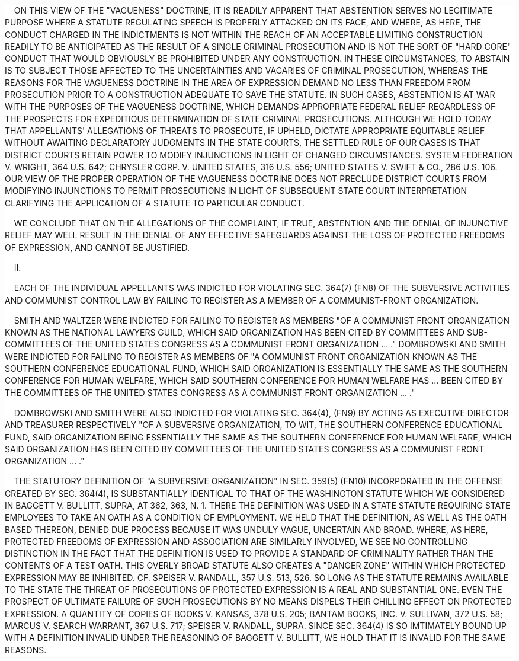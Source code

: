     ON THIS VIEW OF THE "VAGUENESS" DOCTRINE, IT IS READILY APPARENT THAT ABSTENTION SERVES NO LEGITIMATE PURPOSE WHERE A STATUTE REGULATING SPEECH IS PROPERLY ATTACKED ON ITS FACE, AND WHERE, AS HERE, THE CONDUCT CHARGED IN THE INDICTMENTS IS NOT WITHIN THE REACH OF AN ACCEPTABLE LIMITING CONSTRUCTION READILY TO BE ANTICIPATED AS THE RESULT OF A SINGLE CRIMINAL PROSECUTION AND IS NOT THE SORT OF "HARD CORE" CONDUCT THAT WOULD OBVIOUSLY BE PROHIBITED UNDER ANY CONSTRUCTION.  IN THESE CIRCUMSTANCES, TO ABSTAIN IS TO SUBJECT THOSE AFFECTED TO THE UNCERTAINTIES AND VAGARIES OF CRIMINAL PROSECUTION, WHEREAS THE REASONS FOR THE VAGUENESS DOCTRINE IN THE AREA OF EXPRESSION DEMAND NO LESS THAN FREEDOM FROM PROSECUTION PRIOR TO A CONSTRUCTION ADEQUATE TO SAVE THE STATUTE.  IN SUCH CASES, ABSTENTION IS AT WAR WITH THE PURPOSES OF THE VAGUENESS DOCTRINE, WHICH DEMANDS APPROPRIATE FEDERAL RELIEF REGARDLESS OF THE PROSPECTS FOR EXPEDITIOUS DETERMINATION OF STATE CRIMINAL PROSECUTIONS.  ALTHOUGH WE HOLD TODAY THAT APPELLANTS' ALLEGATIONS OF THREATS TO PROSECUTE, IF UPHELD, DICTATE APPROPRIATE EQUITABLE RELIEF WITHOUT AWAITING DECLARATORY JUDGMENTS IN THE STATE COURTS, THE SETTLED RULE OF OUR CASES IS THAT DISTRICT COURTS RETAIN POWER TO MODIFY INJUNCTIONS IN LIGHT OF CHANGED CIRCUMSTANCES.  SYSTEM FEDERATION V. WRIGHT, [364 U.S. 642][/us/courts/scotus/usReporter/364/642]; CHRYSLER CORP. V. UNITED STATES, [316 U.S. 556][/us/courts/scotus/usReporter/316/556]; UNITED STATES V. SWIFT & CO., [286 U.S. 106][/us/courts/scotus/usReporter/286/106].  OUR VIEW OF THE PROPER OPERATION OF THE VAGUENESS DOCTRINE DOES NOT PRECLUDE DISTRICT COURTS FROM MODIFYING INJUNCTIONS TO PERMIT PROSECUTIONS IN LIGHT OF SUBSEQUENT STATE COURT INTERPRETATION CLARIFYING THE APPLICATION OF A STATUTE TO PARTICULAR CONDUCT.

    WE CONCLUDE THAT ON THE ALLEGATIONS OF THE COMPLAINT, IF TRUE, ABSTENTION AND THE DENIAL OF INJUNCTIVE RELIEF MAY WELL RESULT IN THE DENIAL OF ANY EFFECTIVE SAFEGUARDS AGAINST THE LOSS OF PROTECTED FREEDOMS OF EXPRESSION, AND CANNOT BE JUSTIFIED.

    II.

    EACH OF THE INDIVIDUAL APPELLANTS WAS INDICTED FOR VIOLATING SEC. 364(7) (FN8) OF THE SUBVERSIVE ACTIVITIES AND COMMUNIST CONTROL LAW BY FAILING TO REGISTER AS A MEMBER OF A COMMUNIST-FRONT ORGANIZATION.

    SMITH AND WALTZER WERE INDICTED FOR FAILING TO REGISTER AS MEMBERS "OF A COMMUNIST FRONT ORGANIZATION KNOWN AS THE NATIONAL LAWYERS GUILD, WHICH SAID ORGANIZATION HAS BEEN CITED BY COMMITTEES AND SUB-COMMITTEES OF THE UNITED STATES CONGRESS AS A COMMUNIST FRONT ORGANIZATION  ... ." DOMBROWSKI AND SMITH WERE INDICTED FOR FAILING TO REGISTER AS MEMBERS OF "A COMMUNIST FRONT ORGANIZATION KNOWN AS THE SOUTHERN CONFERENCE EDUCATIONAL FUND, WHICH SAID ORGANIZATION IS ESSENTIALLY THE SAME AS THE SOUTHERN CONFERENCE FOR HUMAN WELFARE, WHICH SAID SOUTHERN CONFERENCE FOR HUMAN WELFARE HAS  ... BEEN CITED BY THE COMMITTEES OF THE UNITED STATES CONGRESS AS A COMMUNIST FRONT ORGANIZATION  ...  ."

    DOMBROWSKI AND SMITH WERE ALSO INDICTED FOR VIOLATING SEC. 364(4), (FN9) BY ACTING AS EXECUTIVE DIRECTOR AND TREASURER RESPECTIVELY "OF A SUBVERSIVE ORGANIZATION, TO WIT, THE SOUTHERN CONFERENCE EDUCATIONAL FUND, SAID ORGANIZATION BEING ESSENTIALLY THE SAME AS THE SOUTHERN CONFERENCE FOR HUMAN WELFARE, WHICH SAID ORGANIZATION HAS BEEN CITED BY COMMITTEES OF THE UNITED STATES CONGRESS AS A COMMUNIST FRONT ORGANIZATION  ...  ."

    THE STATUTORY DEFINITION OF "A SUBVERSIVE ORGANIZATION" IN SEC. 359(5) (FN10) INCORPORATED IN THE OFFENSE CREATED BY SEC. 364(4), IS SUBSTANTIALLY IDENTICAL TO THAT OF THE WASHINGTON STATUTE WHICH WE CONSIDERED IN BAGGETT V. BULLITT, SUPRA, AT 362, 363, N. 1.  THERE THE DEFINITION WAS USED IN A STATE STATUTE REQUIRING STATE EMPLOYEES TO TAKE AN OATH AS A CONDITION OF EMPLOYMENT.  WE HELD THAT THE DEFINITION, AS WELL AS THE OATH BASED THEREON, DENIED DUE PROCESS BECAUSE IT WAS UNDULY VAGUE, UNCERTAIN AND BROAD.  WHERE, AS HERE, PROTECTED FREEDOMS OF EXPRESSION AND ASSOCIATION ARE SIMILARLY INVOLVED, WE SEE NO CONTROLLING DISTINCTION IN THE FACT THAT THE DEFINITION IS USED TO PROVIDE A STANDARD OF CRIMINALITY RATHER THAN THE CONTENTS OF A TEST OATH.  THIS OVERLY BROAD STATUTE ALSO CREATES A "DANGER ZONE" WITHIN WHICH PROTECTED EXPRESSION MAY BE INHIBITED.  CF. SPEISER V. RANDALL, [357 U.S. 513][/us/courts/scotus/usReporter/357/513], 526.  SO LONG AS THE STATUTE REMAINS AVAILABLE TO THE STATE THE THREAT OF PROSECUTIONS OF PROTECTED EXPRESSION IS A REAL AND SUBSTANTIAL ONE.  EVEN THE PROSPECT OF ULTIMATE FAILURE OF SUCH PROSECUTIONS BY NO MEANS DISPELS THEIR CHILLING EFFECT ON PROTECTED EXPRESSION.  A QUANTITY OF COPIES OF BOOKS V. KANSAS, [378 U.S. 205][/us/courts/scotus/usReporter/378/205]; BANTAM BOOKS, INC. V. SULLIVAN, [372 U.S. 58][/us/courts/scotus/usReporter/372/58]; MARCUS V. SEARCH WARRANT, [367 U.S. 717][/us/courts/scotus/usReporter/367/717]; SPEISER V. RANDALL, SUPRA. SINCE SEC. 364(4) IS SO IMTIMATELY BOUND UP WITH A DEFINITION INVALID UNDER THE REASONING OF BAGGETT V. BULLITT, WE HOLD THAT IT IS INVALID FOR THE SAME REASONS.


[/us/courts/scotus/usReporter/380/479]: https://publicdocs.github.io/go/links?ns=uslm-x&ref=%2Fus%2Fcourts%2Fscotus%2FusReporter%2F380%2F479
[/us/courts/scotus/usReporter/377/360]: https://publicdocs.github.io/go/links?ns=uslm-x&ref=%2Fus%2Fcourts%2Fscotus%2FusReporter%2F377%2F360
[/us/courts/scotus/usReporter/341/123]: https://publicdocs.github.io/go/links?ns=uslm-x&ref=%2Fus%2Fcourts%2Fscotus%2FusReporter%2F341%2F123
[/us/usc/t42/s1983]: https://publicdocs.github.io/go/links?ns=uslm&ref=%2Fus%2Fusc%2Ft42%2Fs1983
[/us/usc/t28/s2281]: https://publicdocs.github.io/go/links?ns=uslm&ref=%2Fus%2Fusc%2Ft28%2Fs2281
[/us/courts/scotus/usReporter/377/360]: https://publicdocs.github.io/go/links?ns=uslm-x&ref=%2Fus%2Fcourts%2Fscotus%2FusReporter%2F377%2F360
[/us/courts/scotus/usReporter/377/976]: https://publicdocs.github.io/go/links?ns=uslm-x&ref=%2Fus%2Fcourts%2Fscotus%2FusReporter%2F377%2F976
[/us/courts/scotus/usReporter/209/123]: https://publicdocs.github.io/go/links?ns=uslm-x&ref=%2Fus%2Fcourts%2Fscotus%2FusReporter%2F209%2F123
[/us/courts/scotus/usReporter/319/157]: https://publicdocs.github.io/go/links?ns=uslm-x&ref=%2Fus%2Fcourts%2Fscotus%2FusReporter%2F319%2F157
[/us/courts/scotus/usReporter/319/105]: https://publicdocs.github.io/go/links?ns=uslm-x&ref=%2Fus%2Fcourts%2Fscotus%2FusReporter%2F319%2F105
[/us/courts/scotus/usReporter/361/147]: https://publicdocs.github.io/go/links?ns=uslm-x&ref=%2Fus%2Fcourts%2Fscotus%2FusReporter%2F361%2F147
[/us/courts/scotus/usReporter/371/415]: https://publicdocs.github.io/go/links?ns=uslm-x&ref=%2Fus%2Fcourts%2Fscotus%2FusReporter%2F371%2F415
[/us/courts/scotus/usReporter/379/64]: https://publicdocs.github.io/go/links?ns=uslm-x&ref=%2Fus%2Fcourts%2Fscotus%2FusReporter%2F379%2F64
[/us/courts/scotus/usReporter/310/88]: https://publicdocs.github.io/go/links?ns=uslm-x&ref=%2Fus%2Fcourts%2Fscotus%2FusReporter%2F310%2F88
[/us/courts/scotus/usReporter/378/500]: https://publicdocs.github.io/go/links?ns=uslm-x&ref=%2Fus%2Fcourts%2Fscotus%2FusReporter%2F378%2F500
[/us/courts/scotus/usReporter/362/17]: https://publicdocs.github.io/go/links?ns=uslm-x&ref=%2Fus%2Fcourts%2Fscotus%2FusReporter%2F362%2F17
[/us/courts/scotus/usReporter/367/907]: https://publicdocs.github.io/go/links?ns=uslm-x&ref=%2Fus%2Fcourts%2Fscotus%2FusReporter%2F367%2F907
[/us/courts/scotus/usReporter/368/11]: https://publicdocs.github.io/go/links?ns=uslm-x&ref=%2Fus%2Fcourts%2Fscotus%2FusReporter%2F368%2F11
[/us/courts/scotus/usReporter/341/123]: https://publicdocs.github.io/go/links?ns=uslm-x&ref=%2Fus%2Fcourts%2Fscotus%2FusReporter%2F341%2F123
[/us/courts/scotus/usReporter/357/449]: https://publicdocs.github.io/go/links?ns=uslm-x&ref=%2Fus%2Fcourts%2Fscotus%2FusReporter%2F357%2F449
[/us/usc/t42/s1983]: https://publicdocs.github.io/go/links?ns=uslm&ref=%2Fus%2Fusc%2Ft42%2Fs1983
[/us/courts/scotus/usReporter/364/642]: https://publicdocs.github.io/go/links?ns=uslm-x&ref=%2Fus%2Fcourts%2Fscotus%2FusReporter%2F364%2F642
[/us/courts/scotus/usReporter/316/556]: https://publicdocs.github.io/go/links?ns=uslm-x&ref=%2Fus%2Fcourts%2Fscotus%2FusReporter%2F316%2F556
[/us/courts/scotus/usReporter/286/106]: https://publicdocs.github.io/go/links?ns=uslm-x&ref=%2Fus%2Fcourts%2Fscotus%2FusReporter%2F286%2F106
[/us/courts/scotus/usReporter/357/513]: https://publicdocs.github.io/go/links?ns=uslm-x&ref=%2Fus%2Fcourts%2Fscotus%2FusReporter%2F357%2F513
[/us/courts/scotus/usReporter/378/205]: https://publicdocs.github.io/go/links?ns=uslm-x&ref=%2Fus%2Fcourts%2Fscotus%2FusReporter%2F378%2F205
[/us/courts/scotus/usReporter/372/58]: https://publicdocs.github.io/go/links?ns=uslm-x&ref=%2Fus%2Fcourts%2Fscotus%2FusReporter%2F372%2F58
[/us/courts/scotus/usReporter/367/717]: https://publicdocs.github.io/go/links?ns=uslm-x&ref=%2Fus%2Fcourts%2Fscotus%2FusReporter%2F367%2F717
[/us/usc/t28/s2283]: https://publicdocs.github.io/go/links?ns=uslm&ref=%2Fus%2Fusc%2Ft28%2Fs2283
[/us/usc/t42/s1983]: https://publicdocs.github.io/go/links?ns=uslm&ref=%2Fus%2Fusc%2Ft42%2Fs1983
[/us/courts/scotus/usReporter/312/45]: https://publicdocs.github.io/go/links?ns=uslm-x&ref=%2Fus%2Fcourts%2Fscotus%2FusReporter%2F312%2F45
[/us/courts/scotus/usReporter/295/89]: https://publicdocs.github.io/go/links?ns=uslm-x&ref=%2Fus%2Fcourts%2Fscotus%2FusReporter%2F295%2F89
[/us/courts/scotus/usReporter/313/387]: https://publicdocs.github.io/go/links?ns=uslm-x&ref=%2Fus%2Fcourts%2Fscotus%2FusReporter%2F313%2F387
[/us/courts/scotus/usReporter/271/240]: https://publicdocs.github.io/go/links?ns=uslm-x&ref=%2Fus%2Fcourts%2Fscotus%2FusReporter%2F271%2F240
[/us/courts/scotus/usReporter/371/392]: https://publicdocs.github.io/go/links?ns=uslm-x&ref=%2Fus%2Fcourts%2Fscotus%2FusReporter%2F371%2F392
[/us/courts/scotus/usReporter/342/117]: https://publicdocs.github.io/go/links?ns=uslm-x&ref=%2Fus%2Fcourts%2Fscotus%2FusReporter%2F342%2F117
[/us/courts/scotus/usReporter/345/395]: https://publicdocs.github.io/go/links?ns=uslm-x&ref=%2Fus%2Fcourts%2Fscotus%2FusReporter%2F345%2F395
[/us/courts/scotus/usReporter/312/569]: https://publicdocs.github.io/go/links?ns=uslm-x&ref=%2Fus%2Fcourts%2Fscotus%2FusReporter%2F312%2F569
[/us/courts/scotus/usReporter/333/507]: https://publicdocs.github.io/go/links?ns=uslm-x&ref=%2Fus%2Fcourts%2Fscotus%2FusReporter%2F333%2F507
[/us/courts/scotus/usReporter/306/451]: https://publicdocs.github.io/go/links?ns=uslm-x&ref=%2Fus%2Fcourts%2Fscotus%2FusReporter%2F306%2F451
[/us/courts/scotus/usReporter/360/167]: https://publicdocs.github.io/go/links?ns=uslm-x&ref=%2Fus%2Fcourts%2Fscotus%2FusReporter%2F360%2F167
[/us/courts/scotus/usReporter/351/927]: https://publicdocs.github.io/go/links?ns=uslm-x&ref=%2Fus%2Fcourts%2Fscotus%2FusReporter%2F351%2F927
[/us/stat/64/998]: https://publicdocs.github.io/go/links?ns=uslm&ref=%2Fus%2Fstat%2F64%2F998
[/us/usc/t50/s792]: https://publicdocs.github.io/go/links?ns=uslm&ref=%2Fus%2Fusc%2Ft50%2Fs792
[/us/courts/scotus/usReporter/367/1]: https://publicdocs.github.io/go/links?ns=uslm-x&ref=%2Fus%2Fcourts%2Fscotus%2FusReporter%2F367%2F1
[/us/courts/scotus/usReporter/341/494]: https://publicdocs.github.io/go/links?ns=uslm-x&ref=%2Fus%2Fcourts%2Fscotus%2FusReporter%2F341%2F494
[/us/courts/scotus/usReporter/354/298]: https://publicdocs.github.io/go/links?ns=uslm-x&ref=%2Fus%2Fcourts%2Fscotus%2FusReporter%2F354%2F298
[/us/courts/scotus/usReporter/367/203]: https://publicdocs.github.io/go/links?ns=uslm-x&ref=%2Fus%2Fcourts%2Fscotus%2FusReporter%2F367%2F203
[/us/courts/scotus/usReporter/377/360]: https://publicdocs.github.io/go/links?ns=uslm-x&ref=%2Fus%2Fcourts%2Fscotus%2FusReporter%2F377%2F360
[/us/courts/scotus/usReporter/236/273]: https://publicdocs.github.io/go/links?ns=uslm-x&ref=%2Fus%2Fcourts%2Fscotus%2FusReporter%2F236%2F273
[/us/courts/scotus/usReporter/345/395]: https://publicdocs.github.io/go/links?ns=uslm-x&ref=%2Fus%2Fcourts%2Fscotus%2FusReporter%2F345%2F395
[/us/courts/scotus/usReporter/371/392]: https://publicdocs.github.io/go/links?ns=uslm-x&ref=%2Fus%2Fcourts%2Fscotus%2FusReporter%2F371%2F392
[/us/courts/scotus/usReporter/342/117]: https://publicdocs.github.io/go/links?ns=uslm-x&ref=%2Fus%2Fcourts%2Fscotus%2FusReporter%2F342%2F117
[/us/courts/scotus/usReporter/360/167]: https://publicdocs.github.io/go/links?ns=uslm-x&ref=%2Fus%2Fcourts%2Fscotus%2FusReporter%2F360%2F167
[/us/usc/t28/s2283]: https://publicdocs.github.io/go/links?ns=uslm&ref=%2Fus%2Fusc%2Ft28%2Fs2283
[/us/courts/scotus/usReporter/377/360]: https://publicdocs.github.io/go/links?ns=uslm-x&ref=%2Fus%2Fcourts%2Fscotus%2FusReporter%2F377%2F360
[/us/courts/scotus/usReporter/319/157]: https://publicdocs.github.io/go/links?ns=uslm-x&ref=%2Fus%2Fcourts%2Fscotus%2FusReporter%2F319%2F157
[/us/courts/scotus/usReporter/319/105]: https://publicdocs.github.io/go/links?ns=uslm-x&ref=%2Fus%2Fcourts%2Fscotus%2FusReporter%2F319%2F105
[/us/courts/scotus/usReporter/360/167]: https://publicdocs.github.io/go/links?ns=uslm-x&ref=%2Fus%2Fcourts%2Fscotus%2FusReporter%2F360%2F167
[/us/courts/scotus/usReporter/345/242]: https://publicdocs.github.io/go/links?ns=uslm-x&ref=%2Fus%2Fcourts%2Fscotus%2FusReporter%2F345%2F242